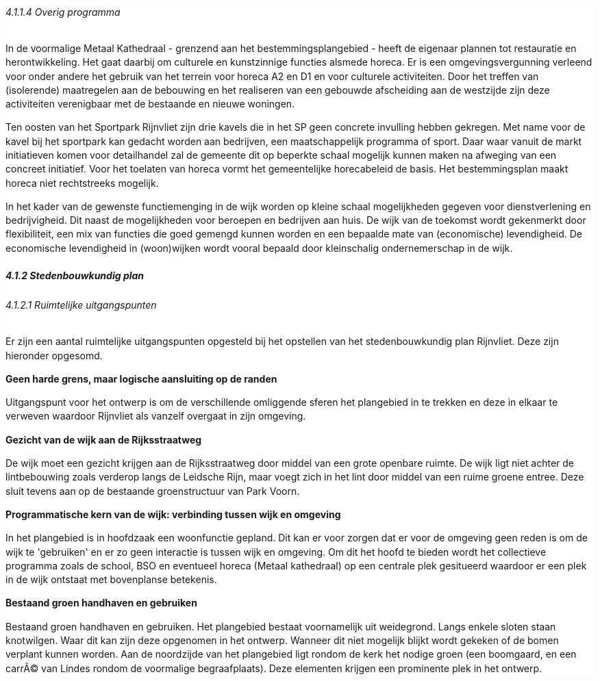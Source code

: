###### 4\.1\.1\.4 Overig programma

In de voormalige Metaal Kathedraal \- grenzend aan het bestemmingsplangebied \- heeft de eigenaar plannen tot restauratie en herontwikkeling. Het gaat daarbij om culturele en kunstzinnige functies alsmede horeca. Er is een omgevingsvergunning verleend voor onder andere het gebruik van het terrein voor horeca A2 en D1 en voor culturele activiteiten. Door het treffen van (isolerende) maatregelen aan de bebouwing en het realiseren van een gebouwde afscheiding aan de westzijde zijn deze activiteiten verenigbaar met de bestaande en nieuwe woningen.

Ten oosten van het Sportpark Rijnvliet zijn drie kavels die in het SP geen concrete invulling hebben gekregen. Met name voor de kavel bij het sportpark kan gedacht worden aan bedrijven, een maatschappelijk programma of sport. Daar waar vanuit de markt initiatieven komen voor detailhandel zal de gemeente dit op beperkte schaal mogelijk kunnen maken na afweging van een concreet initiatief. Voor het toelaten van horeca vormt het gemeentelijke horecabeleid de basis. Het bestemmingsplan maakt horeca niet rechtstreeks mogelijk.

In het kader van de gewenste functiemenging in de wijk worden op kleine schaal mogelijkheden gegeven voor dienstverlening en bedrijvigheid. Dit naast de mogelijkheden voor beroepen en bedrijven aan huis. De wijk van de toekomst wordt gekenmerkt door flexibiliteit, een mix van functies die goed gemengd kunnen worden en een bepaalde mate van (economische) levendigheid. De economische levendigheid in (woon)wijken wordt vooral bepaald door kleinschalig ondernemerschap in de wijk.

##### 4\.1\.2 Stedenbouwkundig plan

###### 4\.1\.2\.1 Ruimtelijke uitgangspunten

Er zijn een aantal ruimtelijke uitgangspunten opgesteld bij het opstellen van het stedenbouwkundig plan Rijnvliet. Deze zijn hieronder opgesomd.

**Geen harde grens, maar logische aansluiting op de randen**

Uitgangspunt voor het ontwerp is om de verschillende omliggende sferen het plangebied in te trekken en deze in elkaar te verweven waardoor Rijnvliet als vanzelf overgaat in zijn omgeving.

**Gezicht van de wijk aan de Rijksstraatweg**

De wijk moet een gezicht krijgen aan de Rijksstraatweg door middel van een grote openbare ruimte. De wijk ligt niet achter de lintbebouwing zoals verderop langs de Leidsche Rijn, maar voegt zich in het lint door middel van een ruime groene entree. Deze sluit tevens aan op de bestaande groenstructuur van Park Voorn.

**Programmatische kern van de wijk: verbinding tussen wijk en omgeving**

In het plangebied is in hoofdzaak een woonfunctie gepland. Dit kan er voor zorgen dat er voor de omgeving geen reden is om de wijk te 'gebruiken' en er zo geen interactie is tussen wijk en omgeving. Om dit het hoofd te bieden wordt het collectieve programma zoals de school, BSO en eventueel horeca (Metaal kathedraal) op een centrale plek gesitueerd waardoor er een plek in de wijk ontstaat met bovenplanse betekenis.

**Bestaand groen handhaven en gebruiken**

Bestaand groen handhaven en gebruiken. Het plangebied bestaat voornamelijk uit weidegrond. Langs enkele sloten staan knotwilgen. Waar dit kan zijn deze opgenomen in het ontwerp. Wanneer dit niet mogelijk blijkt wordt gekeken of de bomen verplant kunnen worden. Aan de noordzijde van het plangebied ligt rondom de kerk het nodige groen (een boomgaard, en een carrÃ© van Lindes rondom de voormalige begraafplaats). Deze elementen krijgen een prominente plek in het ontwerp.
